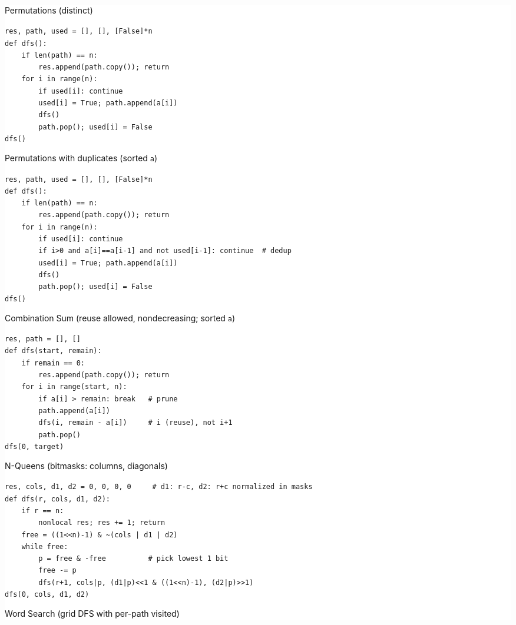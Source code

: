 Permutations (distinct)
    
    res, path, used = [], [], [False]*n
    def dfs():
        if len(path) == n:
            res.append(path.copy()); return
        for i in range(n):
            if used[i]: continue
            used[i] = True; path.append(a[i])
            dfs()
            path.pop(); used[i] = False
    dfs()

Permutations with duplicates (sorted `a`)
    
    res, path, used = [], [], [False]*n
    def dfs():
        if len(path) == n:
            res.append(path.copy()); return
        for i in range(n):
            if used[i]: continue
            if i>0 and a[i]==a[i-1] and not used[i-1]: continue  # dedup
            used[i] = True; path.append(a[i])
            dfs()
            path.pop(); used[i] = False
    dfs()

Combination Sum (reuse allowed, nondecreasing; sorted `a`)
    
    res, path = [], []
    def dfs(start, remain):
        if remain == 0:
            res.append(path.copy()); return
        for i in range(start, n):
            if a[i] > remain: break   # prune
            path.append(a[i])
            dfs(i, remain - a[i])     # i (reuse), not i+1
            path.pop()
    dfs(0, target)

N-Queens (bitmasks: columns, diagonals)
    
    res, cols, d1, d2 = 0, 0, 0, 0     # d1: r-c, d2: r+c normalized in masks
    def dfs(r, cols, d1, d2):
        if r == n:
            nonlocal res; res += 1; return
        free = ((1<<n)-1) & ~(cols | d1 | d2)
        while free:
            p = free & -free          # pick lowest 1 bit
            free -= p
            dfs(r+1, cols|p, (d1|p)<<1 & ((1<<n)-1), (d2|p)>>1)
    dfs(0, cols, d1, d2)

Word Search (grid DFS with per-path visited)
    